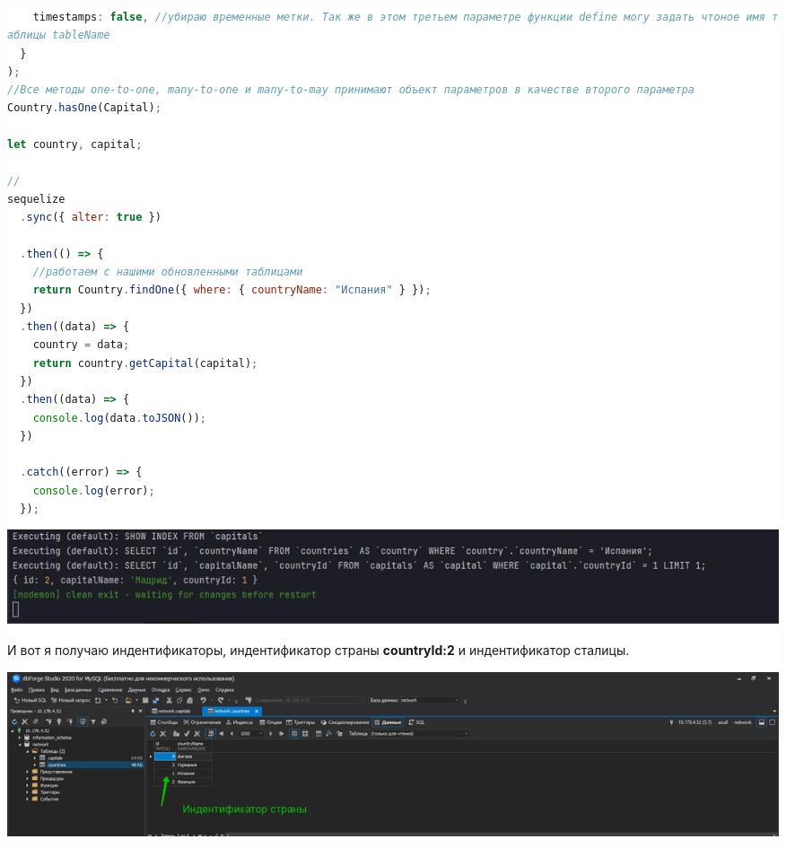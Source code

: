 ```js
    timestamps: false, //убираю временные метки. Так же в этом третьем параметре функции define могу задать чтоное имя таблицы tableName
  }
);
//Все методы one-to-one, many-to-one и many-to-may принимают объект параметров в качестве второго параметра
Country.hasOne(Capital);

let country, capital;

//
sequelize
  .sync({ alter: true })

  .then(() => {
    //работаем с нашими обновленными таблицами
    return Country.findOne({ where: { countryName: "Испания" } });
  })
  .then((data) => {
    country = data;
    return country.getCapital(capital);
  })
  .then((data) => {
    console.log(data.toJSON());
  })

  .catch((error) => {
    console.log(error);
  });

```

![](img/023.jpg)

И вот я получаю индентификаторы, индентификатор страны **countryId:2** и индентификатор сталицы.

![](img/024.jpg)
